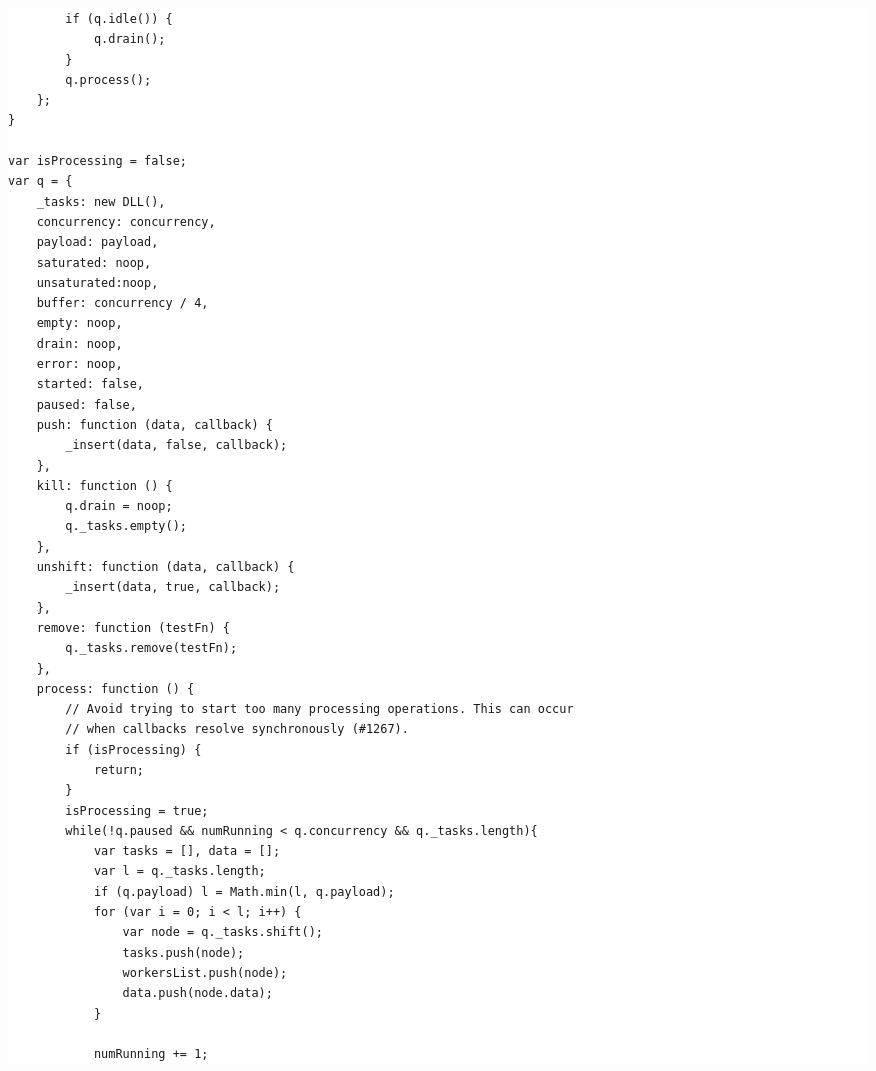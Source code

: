             if (q.idle()) {
                q.drain();
            }
            q.process();
        };
    }

    var isProcessing = false;
    var q = {
        _tasks: new DLL(),
        concurrency: concurrency,
        payload: payload,
        saturated: noop,
        unsaturated:noop,
        buffer: concurrency / 4,
        empty: noop,
        drain: noop,
        error: noop,
        started: false,
        paused: false,
        push: function (data, callback) {
            _insert(data, false, callback);
        },
        kill: function () {
            q.drain = noop;
            q._tasks.empty();
        },
        unshift: function (data, callback) {
            _insert(data, true, callback);
        },
        remove: function (testFn) {
            q._tasks.remove(testFn);
        },
        process: function () {
            // Avoid trying to start too many processing operations. This can occur
            // when callbacks resolve synchronously (#1267).
            if (isProcessing) {
                return;
            }
            isProcessing = true;
            while(!q.paused && numRunning < q.concurrency && q._tasks.length){
                var tasks = [], data = [];
                var l = q._tasks.length;
                if (q.payload) l = Math.min(l, q.payload);
                for (var i = 0; i < l; i++) {
                    var node = q._tasks.shift();
                    tasks.push(node);
                    workersList.push(node);
                    data.push(node.data);
                }

                numRunning += 1;

